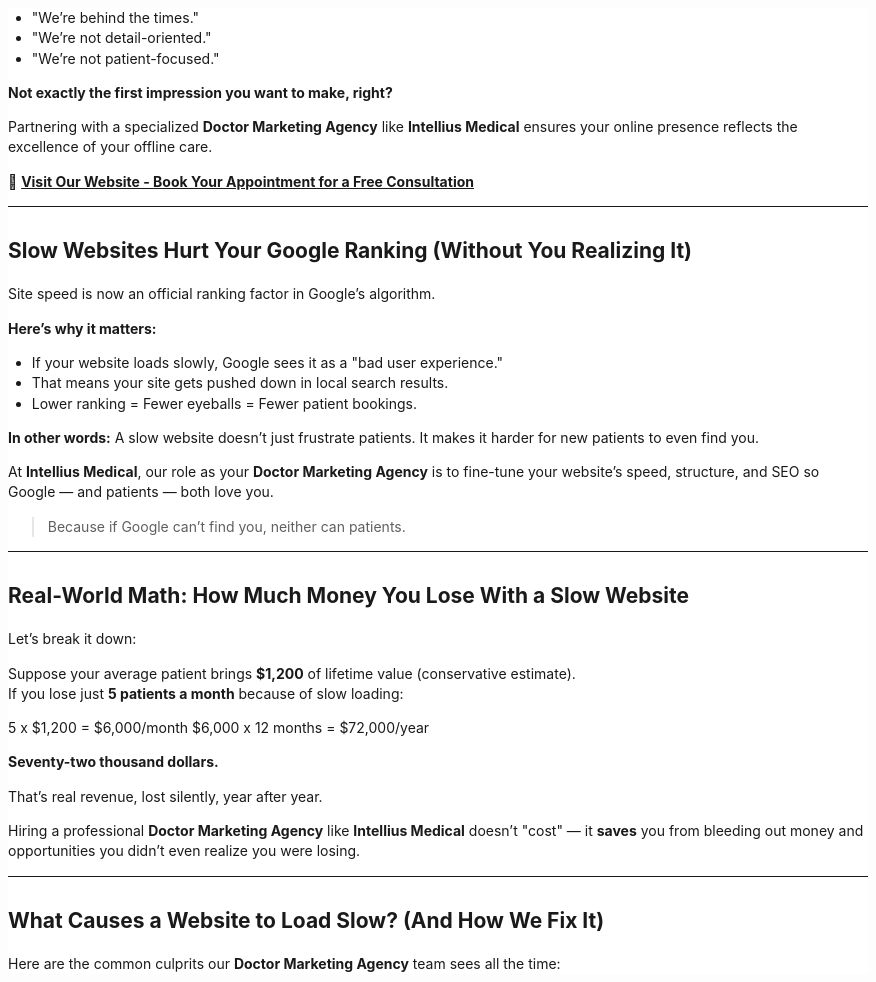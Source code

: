 - "We’re behind the times."
- "We’re not detail-oriented."
- "We’re not patient-focused."

**Not exactly the first impression you want to make, right?**

Partnering with a specialized **Doctor Marketing Agency** like **Intellius Medical** ensures your online presence reflects the excellence of your offline care.

📍 **[Visit Our Website - Book Your Appointment for a Free Consultation](https://www.intelliusmedical.com/)**

---

## Slow Websites Hurt Your Google Ranking (Without You Realizing It)

Site speed is now an official ranking factor in Google’s algorithm.

**Here’s why it matters:**

- If your website loads slowly, Google sees it as a "bad user experience."
- That means your site gets pushed down in local search results.
- Lower ranking = Fewer eyeballs = Fewer patient bookings.

**In other words:** A slow website doesn’t just frustrate patients. It makes it harder for new patients to even find you.

At **Intellius Medical**, our role as your **Doctor Marketing Agency** is to fine-tune your website’s speed, structure, and SEO so Google — and patients — both love you.

> Because if Google can’t find you, neither can patients.

---

## Real-World Math: How Much Money You Lose With a Slow Website

Let’s break it down:

Suppose your average patient brings **$1,200** of lifetime value (conservative estimate).  
If you lose just **5 patients a month** because of slow loading:

5 x $1,200 = $6,000/month $6,000 x 12 months = $72,000/year


**Seventy-two thousand dollars.**

That’s real revenue, lost silently, year after year.

Hiring a professional **Doctor Marketing Agency** like **Intellius Medical** doesn’t "cost" — it **saves** you from bleeding out money and opportunities you didn’t even realize you were losing.

---

## What Causes a Website to Load Slow? (And How We Fix It)

Here are the common culprits our **Doctor Marketing Agency** team sees all the time:

